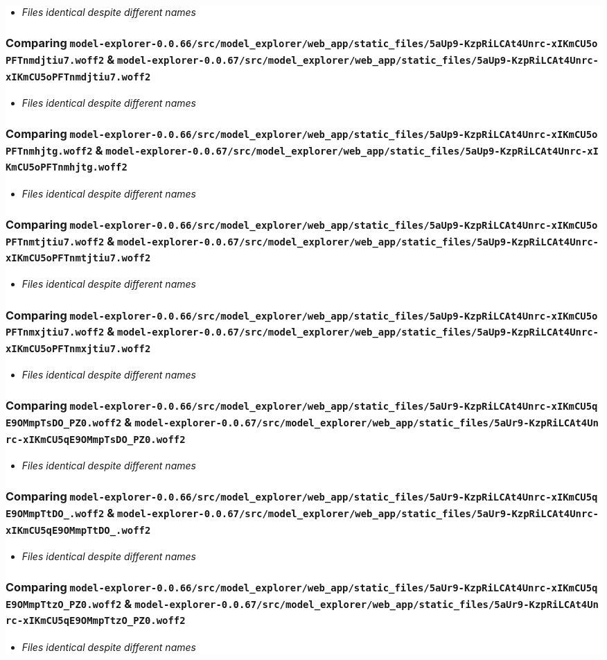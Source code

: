  * *Files identical despite different names*

### Comparing `model-explorer-0.0.66/src/model_explorer/web_app/static_files/5aUp9-KzpRiLCAt4Unrc-xIKmCU5oPFTnmdjtiu7.woff2` & `model-explorer-0.0.67/src/model_explorer/web_app/static_files/5aUp9-KzpRiLCAt4Unrc-xIKmCU5oPFTnmdjtiu7.woff2`

 * *Files identical despite different names*

### Comparing `model-explorer-0.0.66/src/model_explorer/web_app/static_files/5aUp9-KzpRiLCAt4Unrc-xIKmCU5oPFTnmhjtg.woff2` & `model-explorer-0.0.67/src/model_explorer/web_app/static_files/5aUp9-KzpRiLCAt4Unrc-xIKmCU5oPFTnmhjtg.woff2`

 * *Files identical despite different names*

### Comparing `model-explorer-0.0.66/src/model_explorer/web_app/static_files/5aUp9-KzpRiLCAt4Unrc-xIKmCU5oPFTnmtjtiu7.woff2` & `model-explorer-0.0.67/src/model_explorer/web_app/static_files/5aUp9-KzpRiLCAt4Unrc-xIKmCU5oPFTnmtjtiu7.woff2`

 * *Files identical despite different names*

### Comparing `model-explorer-0.0.66/src/model_explorer/web_app/static_files/5aUp9-KzpRiLCAt4Unrc-xIKmCU5oPFTnmxjtiu7.woff2` & `model-explorer-0.0.67/src/model_explorer/web_app/static_files/5aUp9-KzpRiLCAt4Unrc-xIKmCU5oPFTnmxjtiu7.woff2`

 * *Files identical despite different names*

### Comparing `model-explorer-0.0.66/src/model_explorer/web_app/static_files/5aUr9-KzpRiLCAt4Unrc-xIKmCU5qE9OMmpTsDO_PZ0.woff2` & `model-explorer-0.0.67/src/model_explorer/web_app/static_files/5aUr9-KzpRiLCAt4Unrc-xIKmCU5qE9OMmpTsDO_PZ0.woff2`

 * *Files identical despite different names*

### Comparing `model-explorer-0.0.66/src/model_explorer/web_app/static_files/5aUr9-KzpRiLCAt4Unrc-xIKmCU5qE9OMmpTtDO_.woff2` & `model-explorer-0.0.67/src/model_explorer/web_app/static_files/5aUr9-KzpRiLCAt4Unrc-xIKmCU5qE9OMmpTtDO_.woff2`

 * *Files identical despite different names*

### Comparing `model-explorer-0.0.66/src/model_explorer/web_app/static_files/5aUr9-KzpRiLCAt4Unrc-xIKmCU5qE9OMmpTtzO_PZ0.woff2` & `model-explorer-0.0.67/src/model_explorer/web_app/static_files/5aUr9-KzpRiLCAt4Unrc-xIKmCU5qE9OMmpTtzO_PZ0.woff2`

 * *Files identical despite different names*
